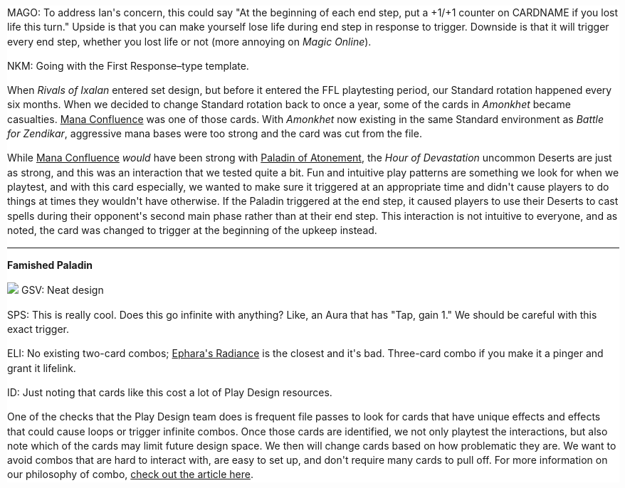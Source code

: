 
MAGO: To address Ian's concern, this could say "At the beginning of each end step, put a +1/+1 counter on CARDNAME if you lost life this turn." Upside is that you can make yourself lose life during end step in response to trigger. Downside is that it will trigger every end step, whether you lost life or not (more annoying on *Magic Online*).


NKM: Going with the First Response–type template.


When *Rivals of Ixalan* entered set design, but before it entered the FFL playtesting period, our Standard rotation happened every six months. When we decided to change Standard rotation back to once a year, some of the cards in *Amonkhet* became casualties. [Mana Confluence](http://gatherer.wizards.com/Pages/Card/Details.aspx?name=Mana+Confluence) was one of those cards. With *Amonkhet* now existing in the same Standard environment as *Battle for Zendikar*, aggressive mana bases were too strong and the card was cut from the file.


While [Mana Confluence](http://gatherer.wizards.com/Pages/Card/Details.aspx?name=Mana+Confluence) *would* have been strong with [Paladin of Atonement](http://gatherer.wizards.com/Pages/Card/Details.aspx?name=Paladin+of+Atonement), the *Hour of Devastation* uncommon Deserts are just as strong, and this was an interaction that we tested quite a bit. Fun and intuitive play patterns are something we look for when we playtest, and with this card especially, we wanted to make sure it triggered at an appropriate time and didn't cause players to do things at times they wouldn't have otherwise. If the Paladin triggered at the end step, it caused players to use their Deserts to cast spells during their opponent's second main phase rather than at their end step. This interaction is not intuitive to everyone, and as noted, the card was changed to trigger at the beginning of the upkeep instead.




---

**Famished Paladin**


[![](http://gatherer.wizards.com/Handlers/Image.ashx?type=card&name=Famished+Paladin)](http://gatherer.wizards.com/Pages/Card/Details.aspx?name=Famished+Paladin)
GSV: Neat design


SPS: This is really cool. Does this go infinite with anything? Like, an Aura that has "Tap, gain 1." We should be careful with this exact trigger.


ELI: No existing two-card combos; [Ephara's Radiance](http://gatherer.wizards.com/Pages/Card/Details.aspx?name=Ephara%27s+Radiance) is the closest and it's bad. Three-card combo if you make it a pinger and grant it lifelink.


ID: Just noting that cards like this cost a lot of Play Design resources.


One of the checks that the Play Design team does is frequent file passes to look for cards that have unique effects and effects that could cause loops or trigger infinite combos. Once those cards are identified, we not only playtest the interactions, but also note which of the cards may limit future design space. We then will change cards based on how problematic they are. We want to avoid combos that are hard to interact with, are easy to set up, and don't require many cards to pull off. For more information on our philosophy of combo, [check out the article here](https://magic.wizards.com/en/articles/archive/play-design/philosophy-combo-2017-08-04).
